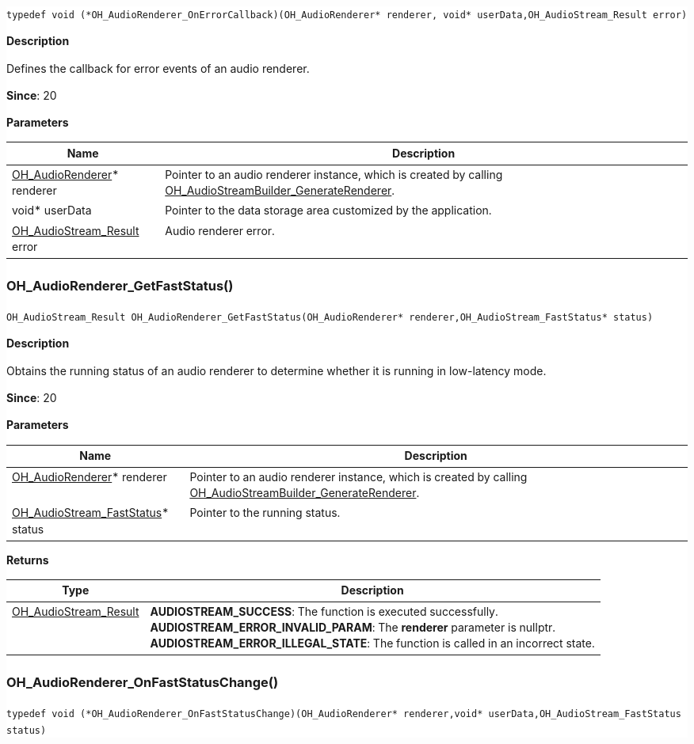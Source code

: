 ```
typedef void (*OH_AudioRenderer_OnErrorCallback)(OH_AudioRenderer* renderer, void* userData,OH_AudioStream_Result error)
```

**Description**

Defines the callback for error events of an audio renderer.

**Since**: 20


**Parameters**

| Name| Description|
| -- | -- |
| [OH_AudioRenderer](capi-ohaudio-oh-audiorendererstruct.md)* renderer | Pointer to an audio renderer instance, which is created by calling [OH_AudioStreamBuilder_GenerateRenderer](capi-native-audiostreambuilder-h.md#oh_audiostreambuilder_generaterenderer).|
|  void* userData | Pointer to the data storage area customized by the application.|
| [OH_AudioStream_Result](capi-native-audiostream-base-h.md#oh_audiostream_result) error | Audio renderer error.|

### OH_AudioRenderer_GetFastStatus()

```
OH_AudioStream_Result OH_AudioRenderer_GetFastStatus(OH_AudioRenderer* renderer,OH_AudioStream_FastStatus* status)
```

**Description**

Obtains the running status of an audio renderer to determine whether it is running in low-latency mode.

**Since**: 20


**Parameters**

| Name| Description|
| -- | -- |
| [OH_AudioRenderer](capi-ohaudio-oh-audiorendererstruct.md)* renderer | Pointer to an audio renderer instance, which is created by calling [OH_AudioStreamBuilder_GenerateRenderer](capi-native-audiostreambuilder-h.md#oh_audiostreambuilder_generaterenderer).|
| [OH_AudioStream_FastStatus](capi-native-audiostream-base-h.md#oh_audiostream_faststatus)* status | Pointer to the running status.|

**Returns**

| Type| Description|
| -- | -- |
| [OH_AudioStream_Result](capi-native-audiostream-base-h.md#oh_audiostream_result) | **AUDIOSTREAM_SUCCESS**: The function is executed successfully.<br>         **AUDIOSTREAM_ERROR_INVALID_PARAM**: The **renderer** parameter is nullptr.<br>         **AUDIOSTREAM_ERROR_ILLEGAL_STATE**: The function is called in an incorrect state.|

### OH_AudioRenderer_OnFastStatusChange()

```
typedef void (*OH_AudioRenderer_OnFastStatusChange)(OH_AudioRenderer* renderer,void* userData,OH_AudioStream_FastStatus status)
```
